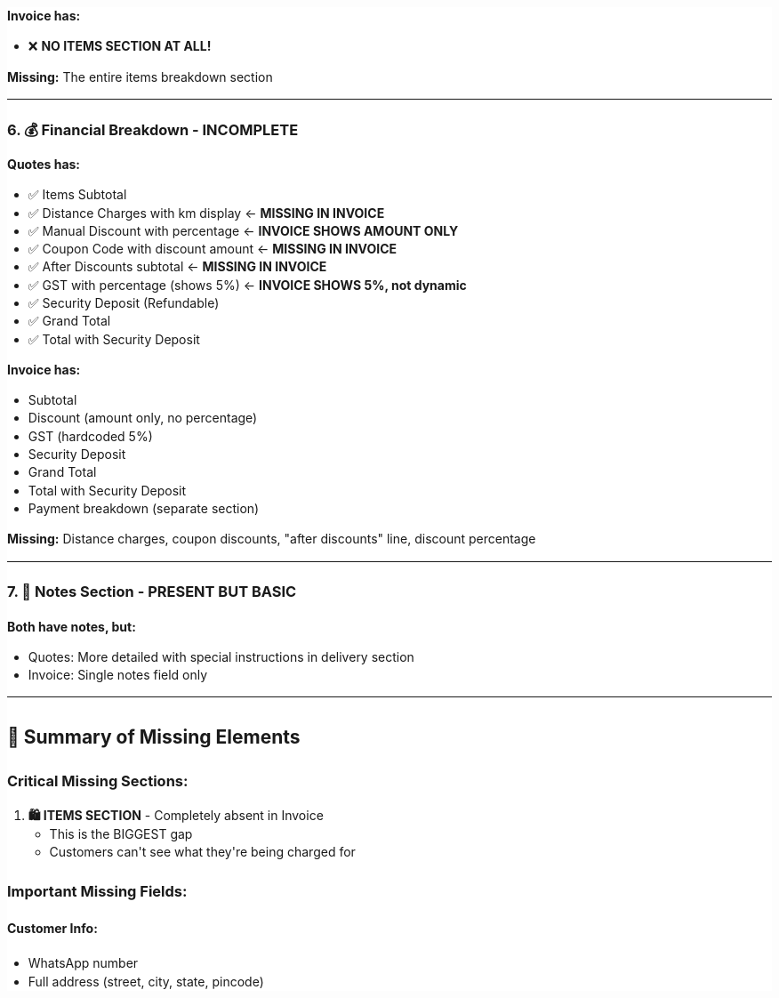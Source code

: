 **Invoice has:**
- ❌ **NO ITEMS SECTION AT ALL!**

**Missing:** The entire items breakdown section

---

### 6. 💰 Financial Breakdown - INCOMPLETE
**Quotes has:**
- ✅ Items Subtotal
- ✅ Distance Charges with km display ← **MISSING IN INVOICE**
- ✅ Manual Discount with percentage ← **INVOICE SHOWS AMOUNT ONLY**
- ✅ Coupon Code with discount amount ← **MISSING IN INVOICE**
- ✅ After Discounts subtotal ← **MISSING IN INVOICE**
- ✅ GST with percentage (shows 5%) ← **INVOICE SHOWS 5%, not dynamic**
- ✅ Security Deposit (Refundable)
- ✅ Grand Total
- ✅ Total with Security Deposit

**Invoice has:**
- Subtotal
- Discount (amount only, no percentage)
- GST (hardcoded 5%)
- Security Deposit
- Grand Total
- Total with Security Deposit
- Payment breakdown (separate section)

**Missing:** Distance charges, coupon discounts, "after discounts" line, discount percentage

---

### 7. 📝 Notes Section - PRESENT BUT BASIC
**Both have notes, but:**
- Quotes: More detailed with special instructions in delivery section
- Invoice: Single notes field only

---

## 🎯 Summary of Missing Elements

### Critical Missing Sections:
1. **🛍️ ITEMS SECTION** - Completely absent in Invoice
   - This is the BIGGEST gap
   - Customers can't see what they're being charged for

### Important Missing Fields:

#### Customer Info:
- WhatsApp number
- Full address (street, city, state, pincode)
